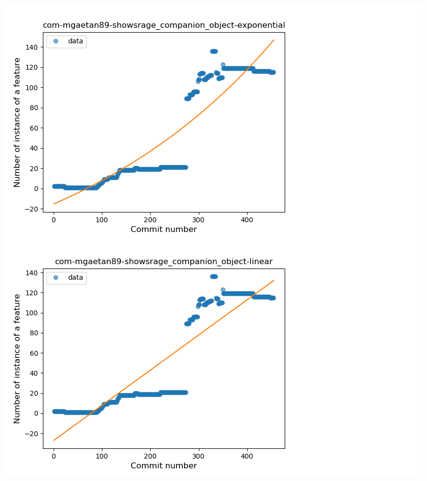 ![com-mgaetan89-showsrage T4](../plots/com-mgaetan89-showsrage_companion_object_T4.png)
![com-mgaetan89-showsrage T1](../plots/com-mgaetan89-showsrage_companion_object_T1.png)